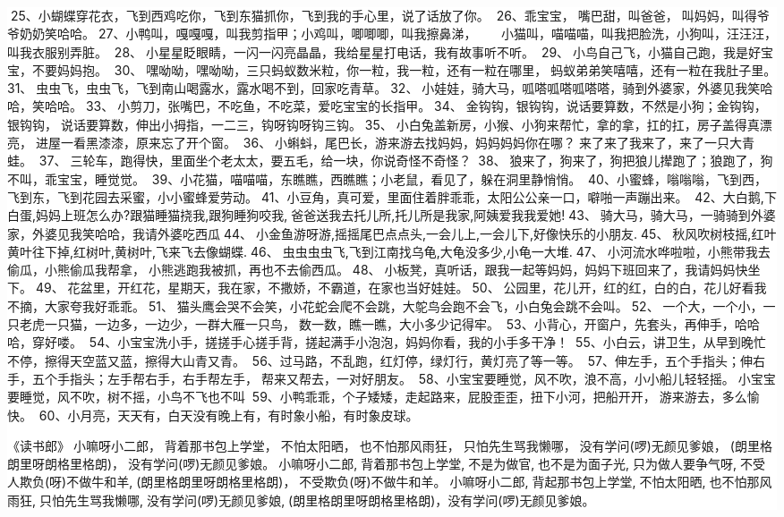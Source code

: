  25、小蝴蝶穿花衣，飞到西鸡吃你，飞到东猫抓你，飞到我的手心里，说了话放了你。
 26、乖宝宝， 嘴巴甜，叫爸爸， 叫妈妈，叫得爷爷奶奶笑哈哈。
27、小鸭叫，嘎嘎嘎，叫我剪指甲；小鸡叫，唧唧唧，叫我擦鼻涕，
      小猫叫，喵喵喵，叫我把脸洗，小狗叫，汪汪汪，叫我衣服别弄脏。
 28、 小星星眨眼睛，一闪一闪亮晶晶，我给星星打电话，我有故事听不听。
 29、 小鸟自己飞，小猫自己跑，我是好宝宝，不要妈妈抱。
 30、 嘿呦呦，嘿呦呦，三只蚂蚁数米粒，你一粒，我一粒，还有一粒在哪里，
      蚂蚁弟弟笑嘻嘻，还有一粒在我肚子里。
31、 虫虫飞，虫虫飞，飞到南山喝露水，露水喝不到，回家吃青草。
32、 小娃娃，骑大马，呱嗒呱嗒呱嗒嗒，骑到外婆家，外婆见我笑哈哈，笑哈哈。
33、 小剪刀，张嘴巴，不吃鱼，不吃菜，爱吃宝宝的长指甲。
34、  金钩钩，银钩钩，说话要算数，不然是小狗；金钩钩，银钩钩，
      说话要算数，伸出小拇指，一二三，钩呀钩呀钩三钩。
35、 小白兔盖新房，小猴、小狗来帮忙，拿的拿，扛的扛，房子盖得真漂亮，
      进屋一看黑漆漆，原来忘了开个窗。
 36、 小蝌蚪，尾巴长，游来游去找妈妈，妈妈妈妈你在哪？
来了来了我来了，来了一只大青蛙。
 37、 三轮车，跑得快，里面坐个老太太，要五毛，给一块，你说奇怪不奇怪？
 38、 狼来了，狗来了，狗把狼儿撵跑了；狼跑了，狗不叫，乖宝宝，睡觉觉。
 39、小花猫，喵喵喵，东瞧瞧，西瞧瞧；小老鼠，看见了，躲在洞里静悄悄。
 40、小蜜蜂，嗡嗡嗡，飞到西，飞到东，飞到花园去采蜜，小小蜜蜂爱劳动。
 41、小豆角，真可爱，里面住着胖乖乖，太阳公公亲一口，噼啪一声蹦出来。
 42、大白鹅,下白蛋,妈妈上班怎么办?跟猫睡猫挠我,跟狗睡狗咬我,
爸爸送我去托儿所,托儿所是我家,阿姨爱我我爱她!
43、 骑大马，骑大马，一骑骑到外婆家，外婆见我笑哈哈，我请外婆吃西瓜
44、 小金鱼游呀游,摇摇尾巴点点头,一会儿上,一会儿下,好像快乐的小朋友.
45、 秋风吹树枝摇,红叶黄叶往下掉,红树叶,黄树叶,飞来飞去像蝴蝶.
46、 虫虫虫虫飞,飞到江南找乌龟,大龟没多少,小龟一大堆.
47、 小河流水哗啦啦，小熊带我去偷瓜，小熊偷瓜我帮拿，
小熊逃跑我被抓，再也不去偷西瓜。
48、 小板凳，真听话，跟我一起等妈妈，妈妈下班回来了，我请妈妈快坐下。
49、 花盆里，开红花，星期天，我在家，不撒娇，不霸道，在家也当好娃娃。
50、 公园里，花儿开，红的红，白的白，花儿好看我不摘，大家夸我好乖乖。
51、 猫头鹰会哭不会笑，小花蛇会爬不会跳，大鸵鸟会跑不会飞，小白兔会跳不会叫。
52、 一个大，一个小，一只老虎一只猫，一边多，一边少，一群大雁一只鸟，
     数一数，瞧一瞧，大小多少记得牢。
 53、小背心，开窗户，先套头，再伸手，哈哈哈，穿好喽。
 54、小宝宝洗小手，搓搓手心搓手背，搓起满手小泡泡，妈妈你看，我的小手多干净！
 55、小白云，讲卫生，从早到晚忙不停，擦得天空蓝又蓝，擦得大山青又青。
 56、过马路，不乱跑，红灯停，绿灯行，黄灯亮了等一等。
 57、伸左手，五个手指头；伸右手，五个手指头；左手帮右手，右手帮左手，
     帮来又帮去，一对好朋友。
 58、小宝宝要睡觉，风不吹，浪不高，小小船儿轻轻摇。
小宝宝要睡觉，风不吹，树不摇，小鸟不飞也不叫
 59、小鸭乖乖，个子矮矮，走起路来，屁股歪歪，扭下小河，把船开开，
     游来游去，多么愉快。
 60、小月亮，天天有，白天没有晚上有，有时象小船，有时象皮球。

《读书郎》 
小嘛呀小二郎， 背着那书包上学堂， 不怕太阳晒， 也不怕那风雨狂， 
只怕先生骂我懒哪， 没有学问(啰)无颜见爹娘， (朗里格朗里呀朗格里格朗)， 
没有学问(啰)无颜见爹娘。 小嘛呀小二郎, 背着那书包上学堂, 不是为做官, 
也不是为面子光, 只为做人要争气呀, 不受人欺负(呀)不做牛和羊, 
(朗里格朗里呀朗格里格朗)， 不受欺负(呀)不做牛和羊。 
小嘛呀小二郎, 背起那书包上学堂, 不怕太阳晒, 也不怕那风雨狂, 只怕先生骂我懒哪, 
没有学问(啰)无颜见爹娘, (朗里格朗里呀朗格里格朗)，没有学问(啰)无颜见爹娘。 
